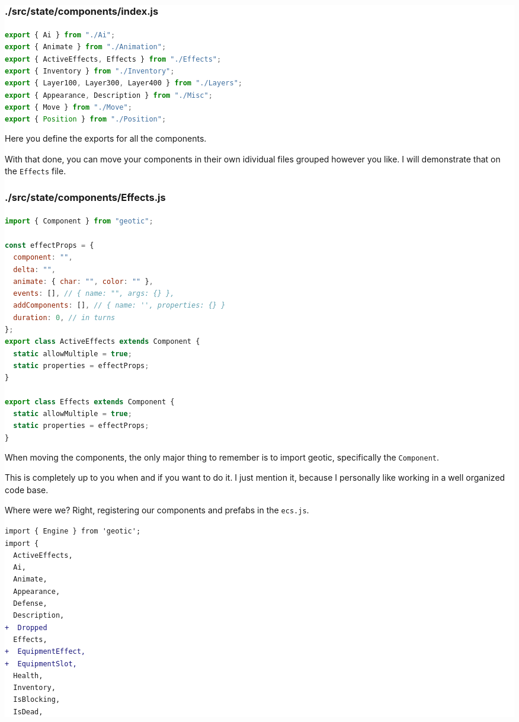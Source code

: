 ### ./src/state/components/index.js

```js
export { Ai } from "./Ai";
export { Animate } from "./Animation";
export { ActiveEffects, Effects } from "./Effects";
export { Inventory } from "./Inventory";
export { Layer100, Layer300, Layer400 } from "./Layers";
export { Appearance, Description } from "./Misc";
export { Move } from "./Move";
export { Position } from "./Position";
```

Here you define the exports for all the components.

With that done, you can move your components in their own idividual files grouped however you like. I will demonstrate that on the `Effects` file.

### ./src/state/components/Effects.js

```js
import { Component } from "geotic";

const effectProps = {
  component: "",
  delta: "",
  animate: { char: "", color: "" },
  events: [], // { name: "", args: {} },
  addComponents: [], // { name: '', properties: {} }
  duration: 0, // in turns
};
export class ActiveEffects extends Component {
  static allowMultiple = true;
  static properties = effectProps;
}

export class Effects extends Component {
  static allowMultiple = true;
  static properties = effectProps;
}
```

When moving the components, the only major thing to remember is to import geotic, specifically the `Component`.

This is completely up to you when and if you want to do it. I just mention it, because I personally like working in a well organized code base.

Where were we? Right, registering our components and prefabs in the `ecs.js`.

```diff
import { Engine } from 'geotic';
import {
  ActiveEffects,
  Ai,
  Animate,
  Appearance,
  Defense,
  Description,
+  Dropped
  Effects,
+  EquipmentEffect,
+  EquipmentSlot,
  Health,
  Inventory,
  IsBlocking,
  IsDead,
```